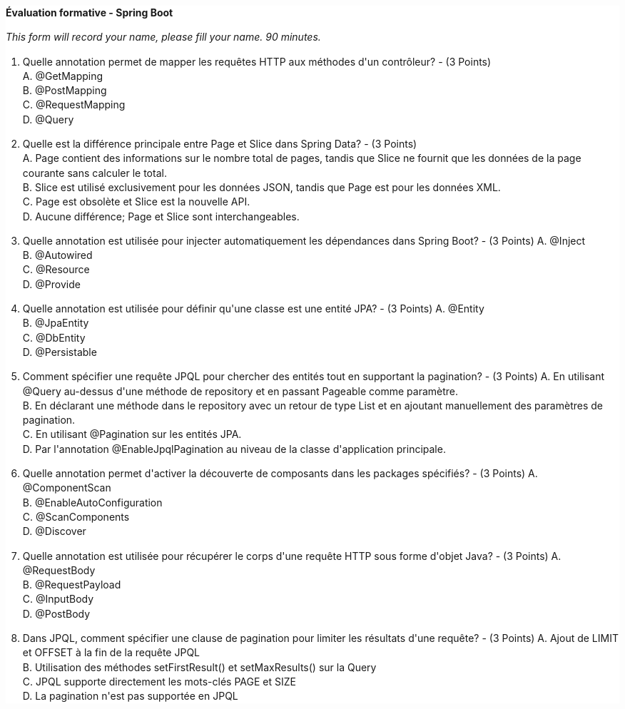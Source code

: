 **Évaluation formative - Spring Boot**

*This form will record your name, please fill your name. 90 minutes.*

1. Quelle annotation permet de mapper les requêtes HTTP aux méthodes d'un contrôleur? - (3 Points)  
   A. @GetMapping  
   B. @PostMapping  
   C. @RequestMapping  
   D. @Query

3. Quelle est la différence principale entre Page<T> et Slice<T> dans Spring Data? - (3 Points)   
   A. Page<T> contient des informations sur le nombre total de pages, tandis que Slice<T> ne fournit que les données de la page courante sans calculer le total.   
   B. Slice<T> est utilisé exclusivement pour les données JSON, tandis que Page<T> est pour les données XML.   
   C. Page<T> est obsolète et Slice<T> est la nouvelle API.   
   D. Aucune différence; Page et Slice sont interchangeables.   

5. Quelle annotation est utilisée pour injecter automatiquement les dépendances dans Spring Boot? - (3 Points)
   A. @Inject   
   B. @Autowired   
   C. @Resource   
   D. @Provide   

6. Quelle annotation est utilisée pour définir qu'une classe est une entité JPA? - (3 Points)
   A. @Entity   
   B. @JpaEntity   
   C. @DbEntity   
   D. @Persistable   

7. Comment spécifier une requête JPQL pour chercher des entités tout en supportant la pagination? - (3 Points)
   A. En utilisant @Query au-dessus d'une méthode de repository et en passant Pageable comme paramètre.  
   B. En déclarant une méthode dans le repository avec un retour de type List et en ajoutant manuellement des paramètres de pagination.  
   C. En utilisant @Pagination sur les entités JPA.  
   D. Par l'annotation @EnableJpqlPagination au niveau de la classe d'application principale.  

8. Quelle annotation permet d'activer la découverte de composants dans les packages spécifiés? - (3 Points)
   A. @ComponentScan  
   B. @EnableAutoConfiguration   
   C. @ScanComponents  
   D. @Discover   

9. Quelle annotation est utilisée pour récupérer le corps d'une requête HTTP sous forme d'objet Java? - (3 Points)
   A. @RequestBody   
   B. @RequestPayload   
   C. @InputBody   
   D. @PostBody   

10. Dans JPQL, comment spécifier une clause de pagination pour limiter les résultats d'une requête? - (3 Points)
   A. Ajout de LIMIT et OFFSET à la fin de la requête JPQL   
   B. Utilisation des méthodes setFirstResult() et setMaxResults() sur la Query   
   C. JPQL supporte directement les mots-clés PAGE et SIZE   
   D. La pagination n'est pas supportée en JPQL   
